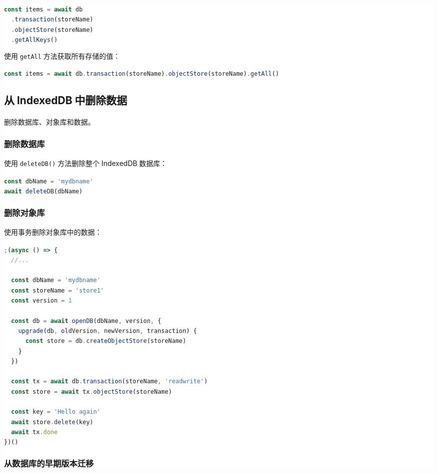 ```js
const items = await db
  .transaction(storeName)
  .objectStore(storeName)
  .getAllKeys()
```

使用 `getAll` 方法获取所有存储的值：

```js
const items = await db.transaction(storeName).objectStore(storeName).getAll()
```

## 从 IndexedDB 中删除数据

删除数据库、对象库和数据。

### 删除数据库

使用 `deleteDB()` 方法删除整个 IndexedDB 数据库：

```js
const dbName = 'mydbname'
await deleteDB(dbName)
```

### 删除对象库

使用事务删除对象库中的数据：

```js
;(async () => {
  //...

  const dbName = 'mydbname'
  const storeName = 'store1'
  const version = 1

  const db = await openDB(dbName, version, {
    upgrade(db, oldVersion, newVersion, transaction) {
      const store = db.createObjectStore(storeName)
    }
  })

  const tx = await db.transaction(storeName, 'readwrite')
  const store = await tx.objectStore(storeName)

  const key = 'Hello again'
  await store.delete(key)
  await tx.done
})()
```

### 从数据库的早期版本迁移
